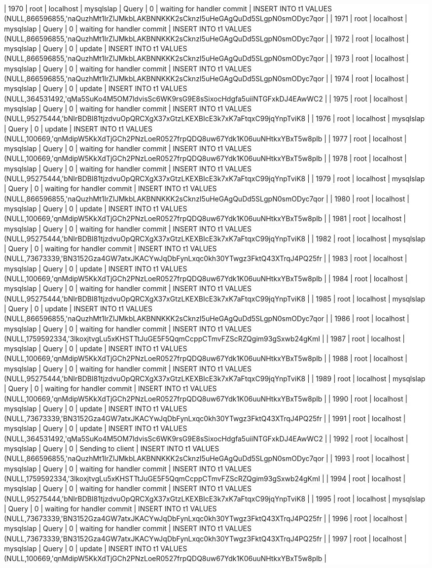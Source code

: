 | 1970 | root            | localhost | mysqlslap          | Query   |    0 | waiting for handler commit | INSERT INTO t1 VALUES (NULL,866596855,'naQuzhMt1IrZIJMkbLAKBNNKKK2sCknzI5uHeGAgQuDd5SLgpN0smODyc7qor |
| 1971 | root            | localhost | mysqlslap          | Query   |    0 | waiting for handler commit | INSERT INTO t1 VALUES (NULL,866596855,'naQuzhMt1IrZIJMkbLAKBNNKKK2sCknzI5uHeGAgQuDd5SLgpN0smODyc7qor |
| 1972 | root            | localhost | mysqlslap          | Query   |    0 | update                     | INSERT INTO t1 VALUES (NULL,866596855,'naQuzhMt1IrZIJMkbLAKBNNKKK2sCknzI5uHeGAgQuDd5SLgpN0smODyc7qor |
| 1973 | root            | localhost | mysqlslap          | Query   |    0 | waiting for handler commit | INSERT INTO t1 VALUES (NULL,866596855,'naQuzhMt1IrZIJMkbLAKBNNKKK2sCknzI5uHeGAgQuDd5SLgpN0smODyc7qor |
| 1974 | root            | localhost | mysqlslap          | Query   |    0 | update                     | INSERT INTO t1 VALUES (NULL,364531492,'qMa5SuKo4M5OM7ldvisSc6WK9rsG9E8sSixocHdgfa5uiiNTGFxkDJ4EAwWC2 |
| 1975 | root            | localhost | mysqlslap          | Query   |    0 | waiting for handler commit | INSERT INTO t1 VALUES (NULL,95275444,'bNIrBDBl81tjzdvuOpQRCXgX37xGtzLKEXBIcE3k7xK7aFtqxC99jqYnpTviK8 |
| 1976 | root            | localhost | mysqlslap          | Query   |    0 | update                     | INSERT INTO t1 VALUES (NULL,100669,'qnMdipW5KkXdTjGCh2PNzLoeR0527frpQDQ8uw67Ydk1K06uuNHtkxYBxT5w8plb |
| 1977 | root            | localhost | mysqlslap          | Query   |    0 | waiting for handler commit | INSERT INTO t1 VALUES (NULL,100669,'qnMdipW5KkXdTjGCh2PNzLoeR0527frpQDQ8uw67Ydk1K06uuNHtkxYBxT5w8plb |
| 1978 | root            | localhost | mysqlslap          | Query   |    0 | waiting for handler commit | INSERT INTO t1 VALUES (NULL,95275444,'bNIrBDBl81tjzdvuOpQRCXgX37xGtzLKEXBIcE3k7xK7aFtqxC99jqYnpTviK8 |
| 1979 | root            | localhost | mysqlslap          | Query   |    0 | waiting for handler commit | INSERT INTO t1 VALUES (NULL,866596855,'naQuzhMt1IrZIJMkbLAKBNNKKK2sCknzI5uHeGAgQuDd5SLgpN0smODyc7qor |
| 1980 | root            | localhost | mysqlslap          | Query   |    0 | update                     | INSERT INTO t1 VALUES (NULL,100669,'qnMdipW5KkXdTjGCh2PNzLoeR0527frpQDQ8uw67Ydk1K06uuNHtkxYBxT5w8plb |
| 1981 | root            | localhost | mysqlslap          | Query   |    0 | waiting for handler commit | INSERT INTO t1 VALUES (NULL,95275444,'bNIrBDBl81tjzdvuOpQRCXgX37xGtzLKEXBIcE3k7xK7aFtqxC99jqYnpTviK8 |
| 1982 | root            | localhost | mysqlslap          | Query   |    0 | waiting for handler commit | INSERT INTO t1 VALUES (NULL,73673339,'BN3152Gza4GW7atxJKACYwJqDbFynLxqc0kh30YTwgz3FktQ43XTrqJ4PQ25fr |
| 1983 | root            | localhost | mysqlslap          | Query   |    0 | update                     | INSERT INTO t1 VALUES (NULL,100669,'qnMdipW5KkXdTjGCh2PNzLoeR0527frpQDQ8uw67Ydk1K06uuNHtkxYBxT5w8plb |
| 1984 | root            | localhost | mysqlslap          | Query   |    0 | waiting for handler commit | INSERT INTO t1 VALUES (NULL,95275444,'bNIrBDBl81tjzdvuOpQRCXgX37xGtzLKEXBIcE3k7xK7aFtqxC99jqYnpTviK8 |
| 1985 | root            | localhost | mysqlslap          | Query   |    0 | update                     | INSERT INTO t1 VALUES (NULL,866596855,'naQuzhMt1IrZIJMkbLAKBNNKKK2sCknzI5uHeGAgQuDd5SLgpN0smODyc7qor |
| 1986 | root            | localhost | mysqlslap          | Query   |    0 | waiting for handler commit | INSERT INTO t1 VALUES (NULL,1759592334,'3lkoxjtvgLu5xKHSTTtJuGE5F5QqmCcppCTmvFZScRZQgim93gSxwb24gKmI |
| 1987 | root            | localhost | mysqlslap          | Query   |    0 | update                     | INSERT INTO t1 VALUES (NULL,100669,'qnMdipW5KkXdTjGCh2PNzLoeR0527frpQDQ8uw67Ydk1K06uuNHtkxYBxT5w8plb |
| 1988 | root            | localhost | mysqlslap          | Query   |    0 | waiting for handler commit | INSERT INTO t1 VALUES (NULL,95275444,'bNIrBDBl81tjzdvuOpQRCXgX37xGtzLKEXBIcE3k7xK7aFtqxC99jqYnpTviK8 |
| 1989 | root            | localhost | mysqlslap          | Query   |    0 | waiting for handler commit | INSERT INTO t1 VALUES (NULL,100669,'qnMdipW5KkXdTjGCh2PNzLoeR0527frpQDQ8uw67Ydk1K06uuNHtkxYBxT5w8plb |
| 1990 | root            | localhost | mysqlslap          | Query   |    0 | update                     | INSERT INTO t1 VALUES (NULL,73673339,'BN3152Gza4GW7atxJKACYwJqDbFynLxqc0kh30YTwgz3FktQ43XTrqJ4PQ25fr |
| 1991 | root            | localhost | mysqlslap          | Query   |    0 | update                     | INSERT INTO t1 VALUES (NULL,364531492,'qMa5SuKo4M5OM7ldvisSc6WK9rsG9E8sSixocHdgfa5uiiNTGFxkDJ4EAwWC2 |
| 1992 | root            | localhost | mysqlslap          | Query   |    0 | Sending to client          | INSERT INTO t1 VALUES (NULL,866596855,'naQuzhMt1IrZIJMkbLAKBNNKKK2sCknzI5uHeGAgQuDd5SLgpN0smODyc7qor |
| 1993 | root            | localhost | mysqlslap          | Query   |    0 | waiting for handler commit | INSERT INTO t1 VALUES (NULL,1759592334,'3lkoxjtvgLu5xKHSTTtJuGE5F5QqmCcppCTmvFZScRZQgim93gSxwb24gKmI |
| 1994 | root            | localhost | mysqlslap          | Query   |    0 | waiting for handler commit | INSERT INTO t1 VALUES (NULL,95275444,'bNIrBDBl81tjzdvuOpQRCXgX37xGtzLKEXBIcE3k7xK7aFtqxC99jqYnpTviK8 |
| 1995 | root            | localhost | mysqlslap          | Query   |    0 | waiting for handler commit | INSERT INTO t1 VALUES (NULL,73673339,'BN3152Gza4GW7atxJKACYwJqDbFynLxqc0kh30YTwgz3FktQ43XTrqJ4PQ25fr |
| 1996 | root            | localhost | mysqlslap          | Query   |    0 | waiting for handler commit | INSERT INTO t1 VALUES (NULL,73673339,'BN3152Gza4GW7atxJKACYwJqDbFynLxqc0kh30YTwgz3FktQ43XTrqJ4PQ25fr |
| 1997 | root            | localhost | mysqlslap          | Query   |    0 | update                     | INSERT INTO t1 VALUES (NULL,100669,'qnMdipW5KkXdTjGCh2PNzLoeR0527frpQDQ8uw67Ydk1K06uuNHtkxYBxT5w8plb |